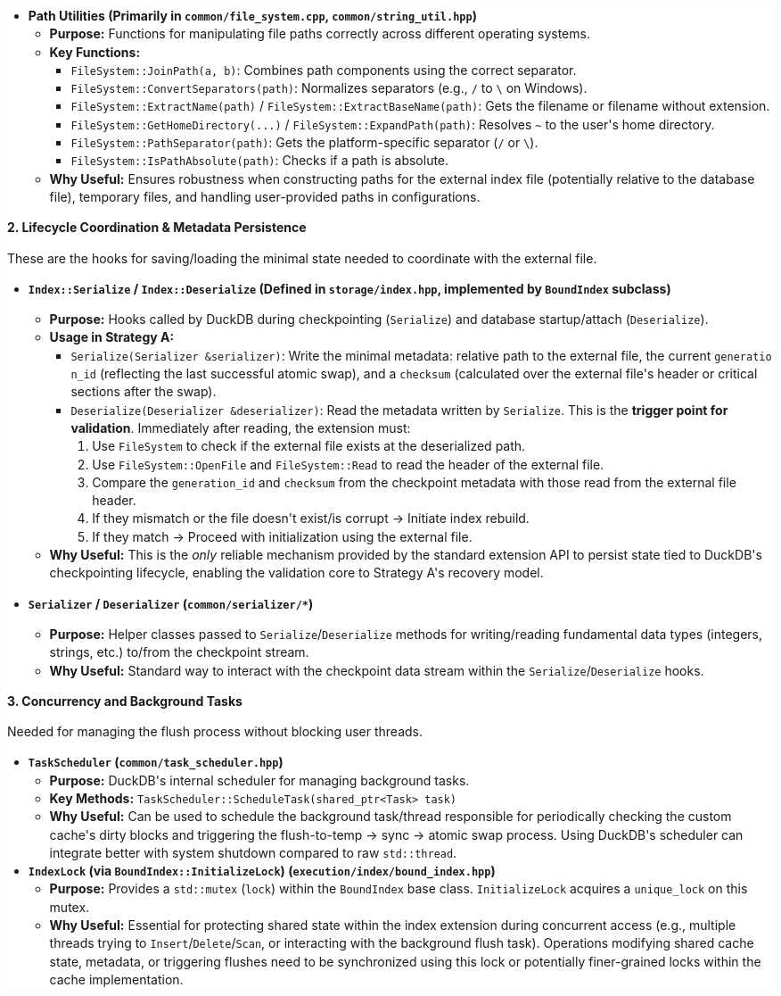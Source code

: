 *   **Path Utilities (Primarily in `common/file_system.cpp`, `common/string_util.hpp`)**
    *   **Purpose:** Functions for manipulating file paths correctly across different operating systems.
    *   **Key Functions:**
        *   `FileSystem::JoinPath(a, b)`: Combines path components using the correct separator.
        *   `FileSystem::ConvertSeparators(path)`: Normalizes separators (e.g., `/` to `\` on Windows).
        *   `FileSystem::ExtractName(path)` / `FileSystem::ExtractBaseName(path)`: Gets the filename or filename without extension.
        *   `FileSystem::GetHomeDirectory(...)` / `FileSystem::ExpandPath(path)`: Resolves `~` to the user's home directory.
        *   `FileSystem::PathSeparator(path)`: Gets the platform-specific separator (`/` or `\`).
        *   `FileSystem::IsPathAbsolute(path)`: Checks if a path is absolute.
    *   **Why Useful:** Ensures robustness when constructing paths for the external index file (potentially relative to the database file), temporary files, and handling user-provided paths in configurations.

**2. Lifecycle Coordination & Metadata Persistence**

These are the hooks for saving/loading the minimal state needed to coordinate with the external file.

*   **`Index::Serialize` / `Index::Deserialize` (Defined in `storage/index.hpp`, implemented by `BoundIndex` subclass)**
    *   **Purpose:** Hooks called by DuckDB during checkpointing (`Serialize`) and database startup/attach (`Deserialize`).
    *   **Usage in Strategy A:**
        *   `Serialize(Serializer &serializer)`: Write the minimal metadata: relative path to the external file, the current `generation_id` (reflecting the last successful atomic swap), and a `checksum` (calculated over the external file's header or critical sections after the swap).
        *   `Deserialize(Deserializer &deserializer)`: Read the metadata written by `Serialize`. This is the **trigger point for validation**. Immediately after reading, the extension must:
            1.  Use `FileSystem` to check if the external file exists at the deserialized path.
            2.  Use `FileSystem::OpenFile` and `FileSystem::Read` to read the header of the external file.
            3.  Compare the `generation_id` and `checksum` from the checkpoint metadata with those read from the external file header.
            4.  If they mismatch or the file doesn't exist/is corrupt -> Initiate index rebuild.
            5.  If they match -> Proceed with initialization using the external file.
    *   **Why Useful:** This is the *only* reliable mechanism provided by the standard extension API to persist state tied to DuckDB's checkpointing lifecycle, enabling the validation core to Strategy A's recovery model.

*   **`Serializer` / `Deserializer` (`common/serializer/*`)**
    *   **Purpose:** Helper classes passed to `Serialize`/`Deserialize` methods for writing/reading fundamental data types (integers, strings, etc.) to/from the checkpoint stream.
    *   **Why Useful:** Standard way to interact with the checkpoint data stream within the `Serialize`/`Deserialize` hooks.

**3. Concurrency and Background Tasks**

Needed for managing the flush process without blocking user threads.

*   **`TaskScheduler` (`common/task_scheduler.hpp`)**
    *   **Purpose:** DuckDB's internal scheduler for managing background tasks.
    *   **Key Methods:** `TaskScheduler::ScheduleTask(shared_ptr<Task> task)`
    *   **Why Useful:** Can be used to schedule the background task/thread responsible for periodically checking the custom cache's dirty blocks and triggering the flush-to-temp -> sync -> atomic swap process. Using DuckDB's scheduler can integrate better with system shutdown compared to raw `std::thread`.
*   **`IndexLock` (via `BoundIndex::InitializeLock`) (`execution/index/bound_index.hpp`)**
    *   **Purpose:** Provides a `std::mutex` (`lock`) within the `BoundIndex` base class. `InitializeLock` acquires a `unique_lock` on this mutex.
    *   **Why Useful:** Essential for protecting shared state within the index extension during concurrent access (e.g., multiple threads trying to `Insert`/`Delete`/`Scan`, or interacting with the background flush task). Operations modifying shared cache state, metadata, or triggering flushes need to be synchronized using this lock or potentially finer-grained locks within the cache implementation.
